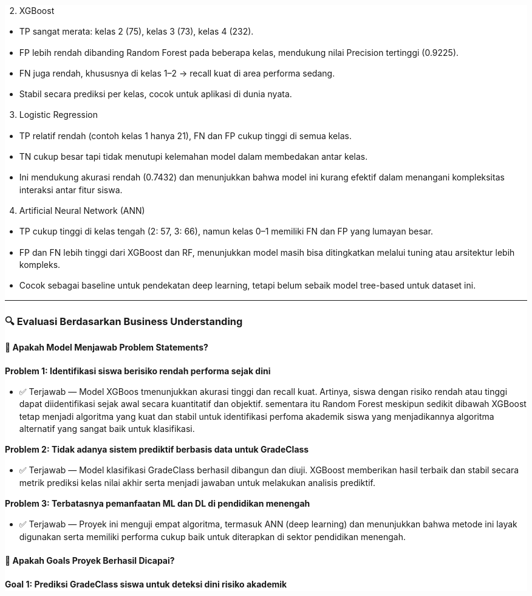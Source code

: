 2. XGBoost

- TP sangat merata: kelas 2 (75), kelas 3 (73), kelas 4 (232).

- FP lebih rendah dibanding Random Forest pada beberapa kelas, mendukung nilai Precision tertinggi (0.9225).

- FN juga rendah, khususnya di kelas 1–2 → recall kuat di area performa sedang.

- Stabil secara prediksi per kelas, cocok untuk aplikasi di dunia nyata.

3. Logistic Regression

- TP relatif rendah (contoh kelas 1 hanya 21), FN dan FP cukup tinggi di semua kelas.

- TN cukup besar tapi tidak menutupi kelemahan model dalam membedakan antar kelas.

- Ini mendukung akurasi rendah (0.7432) dan menunjukkan bahwa model ini kurang efektif dalam menangani kompleksitas interaksi antar fitur siswa.

4. Artificial Neural Network (ANN)

- TP cukup tinggi di kelas tengah (2: 57, 3: 66), namun kelas 0–1 memiliki FN dan FP yang lumayan besar.

- FP dan FN lebih tinggi dari XGBoost dan RF, menunjukkan model masih bisa ditingkatkan melalui tuning atau arsitektur lebih kompleks.

- Cocok sebagai baseline untuk pendekatan deep learning, tetapi belum sebaik model tree-based untuk dataset ini.

---

### 🔍 **Evaluasi Berdasarkan Business Understanding**

#### **🧩 Apakah Model Menjawab Problem Statements?**

**Problem 1: Identifikasi siswa berisiko rendah performa sejak dini**

- ✅ Terjawab — Model XGBoos tmenunjukkan akurasi tinggi dan recall kuat. Artinya, siswa dengan risiko rendah atau tinggi dapat diidentifikasi sejak awal secara kuantitatif dan objektif. sementara itu Random Forest meskipun sedikit dibawah XGBoost tetap menjadi algoritma yang kuat dan stabil untuk identifikasi perfoma akademik siswa yang menjadikannya algoritma alternatif yang sangat baik untuk klasifikasi.

**Problem 2: Tidak adanya sistem prediktif berbasis data untuk GradeClass**

- ✅ Terjawab — Model klasifikasi GradeClass berhasil dibangun dan diuji. XGBoost memberikan hasil terbaik dan stabil secara metrik prediksi kelas nilai akhir serta menjadi jawaban untuk melakukan analisis prediktif.

**Problem 3: Terbatasnya pemanfaatan ML dan DL di pendidikan menengah**

- ✅ Terjawab — Proyek ini menguji empat algoritma, termasuk ANN (deep learning) dan menunjukkan bahwa metode ini layak digunakan serta memiliki performa cukup baik untuk diterapkan di sektor pendidikan menengah.

#### 🎯 **Apakah Goals Proyek Berhasil Dicapai?**

**Goal 1: Prediksi GradeClass siswa untuk deteksi dini risiko akademik**
